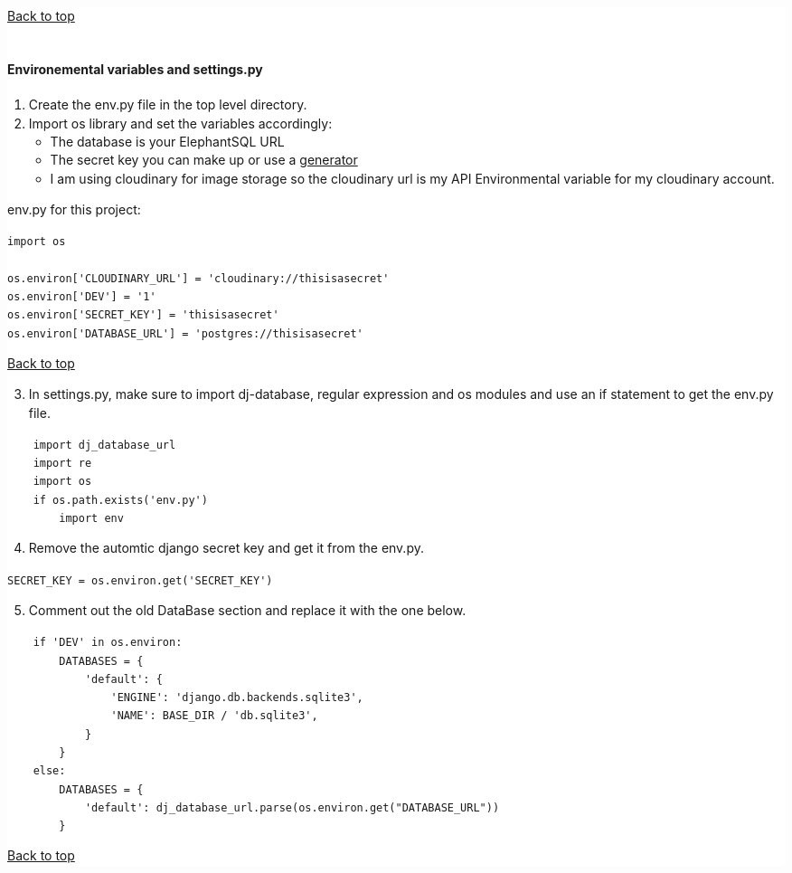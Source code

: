 [Back to top](#contents)
#

#### **Environemental variables and settings.py**
1. Create the env.py file in the top level directory.
2. Import os library and set the variables accordingly: 
    - The database is your ElephantSQL URL
    - The secret key you can make up or use a [generator](https://djecrety.ir/)
    - I am using cloudinary for image storage so the cloudinary url is my API Environmental variable for my cloudinary account. 
    
env.py for this project: 

```
import os

os.environ['CLOUDINARY_URL'] = 'cloudinary://thisisasecret'
os.environ['DEV'] = '1'
os.environ['SECRET_KEY'] = 'thisisasecret'
os.environ['DATABASE_URL'] = 'postgres://thisisasecret'
```

[Back to top](#contents)

3. In settings.py, make sure to import dj-database, regular expression and os modules and  use an if statement to get the env.py file.

```
    import dj_database_url
    import re
    import os
    if os.path.exists('env.py')
        import env
```

4. Remove the automtic django secret key and get it from the env.py.
```
SECRET_KEY = os.environ.get('SECRET_KEY')
```
5. Comment out the old DataBase section and replace it with the one below.
```
    if 'DEV' in os.environ:
        DATABASES = {
            'default': {
                'ENGINE': 'django.db.backends.sqlite3',
                'NAME': BASE_DIR / 'db.sqlite3',
            }
        }
    else:
        DATABASES = {
            'default': dj_database_url.parse(os.environ.get("DATABASE_URL"))
        }
```

[Back to top](#contents)
